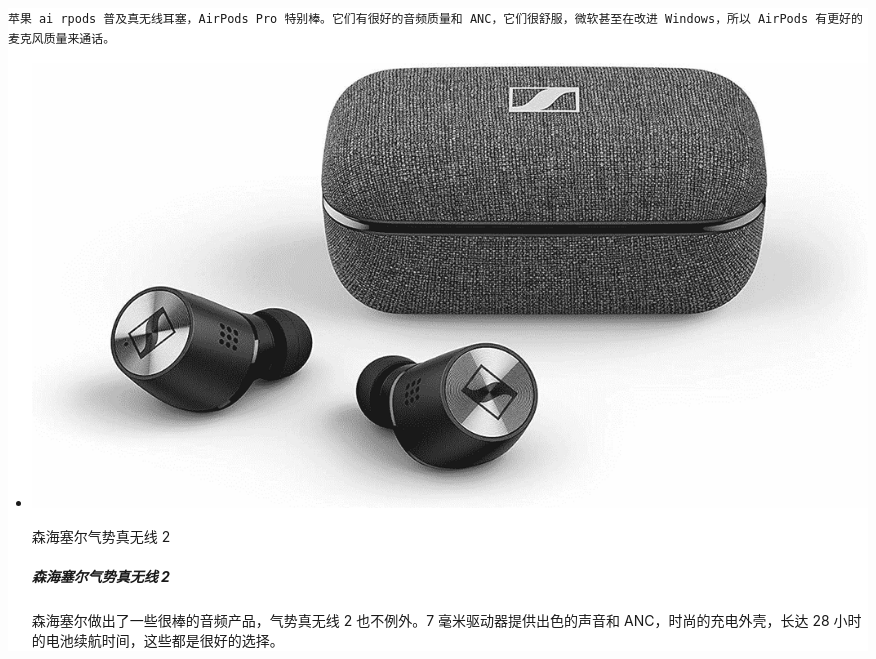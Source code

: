     苹果 ai rpods 普及真无线耳塞，AirPods Pro 特别棒。它们有很好的音频质量和 ANC，它们很舒服，微软甚至在改进 Windows，所以 AirPods 有更好的麦克风质量来通话。

*   <picture>![If you want something different from mst other earbuds, the Sennheiser Momentum True Wireless 2 are a great option. They feature 7mm drivers and ANC, but the design is also unique, featuring a fabric-covered case and premium-feeling earbuds in neutral colors that look great anywhere.](img/32ac020e224532522f3fd4572bebff4a.png)</picture>

    森海塞尔气势真无线 2

    ##### 森海塞尔气势真无线 2

    森海塞尔做出了一些很棒的音频产品，气势真无线 2 也不例外。7 毫米驱动器提供出色的声音和 ANC，时尚的充电外壳，长达 28 小时的电池续航时间，这些都是很好的选择。
